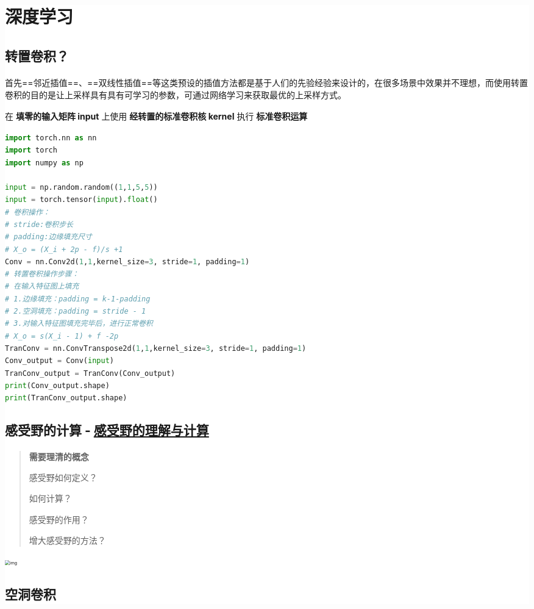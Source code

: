 # 深度学习

## **转置卷积？**

首先==邻近插值==、==双线性插值==等这类预设的插值方法都是基于人们的先验经验来设计的，在很多场景中效果并不理想，而使用转置卷积的目的是让上采样具有具有可学习的参数，可通过网络学习来获取最优的上采样方式。

在 **填零的输入矩阵 input** 上使用 **经转置的标准卷积核 kernel** 执行 **标准卷积运算**

```python
import torch.nn as nn
import torch
import numpy as np

input = np.random.random((1,1,5,5))
input = torch.tensor(input).float()
# 卷积操作：
# stride:卷积步长
# padding:边缘填充尺寸
# X_o = (X_i + 2p - f)/s +1
Conv = nn.Conv2d(1,1,kernel_size=3, stride=1, padding=1)
# 转置卷积操作步骤：
# 在输入特征图上填充
# 1.边缘填充：padding = k-1-padding
# 2.空洞填充：padding = stride - 1
# 3.对输入特征图填充完毕后，进行正常卷积
# X_o = s(X_i - 1) + f -2p
TranConv = nn.ConvTranspose2d(1,1,kernel_size=3, stride=1, padding=1)
Conv_output = Conv(input)
TranConv_output = TranConv(Conv_output)
print(Conv_output.shape)
print(TranConv_output.shape)
```



## 感受野的计算 - [感受野的理解与计算](https://zhuanlan.zhihu.com/p/113487374)

> **需要理清的概念**
>
> 感受野如何定义？
>
> 如何计算？
>
> 感受野的作用？
>
> 增大感受野的方法？

<img src="https://img-blog.csdnimg.cn/20200505130418516.png?x-oss-process=image/watermark,type_ZmFuZ3poZW5naGVpdGk,shadow_10,text_aHR0cHM6Ly9ibG9nLmNzZG4ubmV0L2hmdXRlcjIwMTYyMTI4NjI=,size_16,color_FFFFFF,t_70" alt="img" style="zoom:50%;" />

## 空洞卷积
